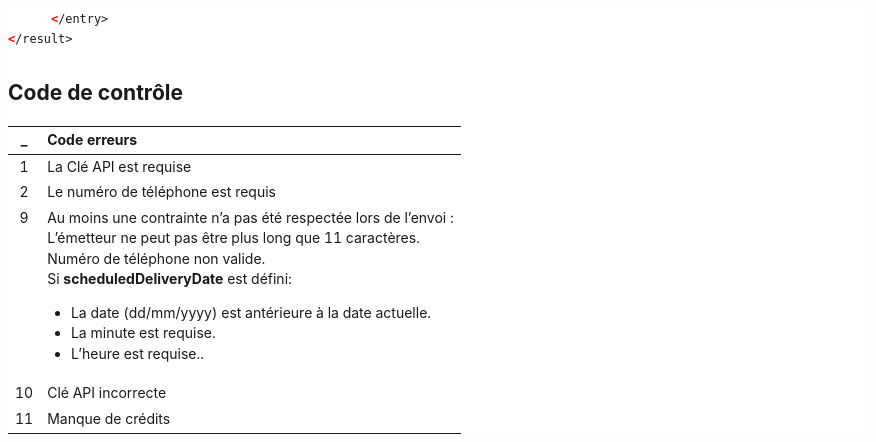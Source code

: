 ```xml
      </entry>
</result>
  ```

## Code de contrôle

| _  | Code erreurs |
| :---------------: |:---------------|
|1 | La Clé API est requise |
|2 | 	Le numéro de téléphone est requis |
|9 | Au moins une contrainte n’a pas été respectée lors de l’envoi :<br> L’émetteur ne peut pas être plus long que 11 caractères.<br>Numéro de téléphone non valide.<br> Si **scheduledDeliveryDate** est défini:<ul><li>La date (dd/mm/yyyy) est antérieure à la date actuelle.</li><li>La minute est requise.</li><li>L’heure est requise..</li></ul>|
|10 | Clé API incorrecte |
|11 | Manque de crédits |


